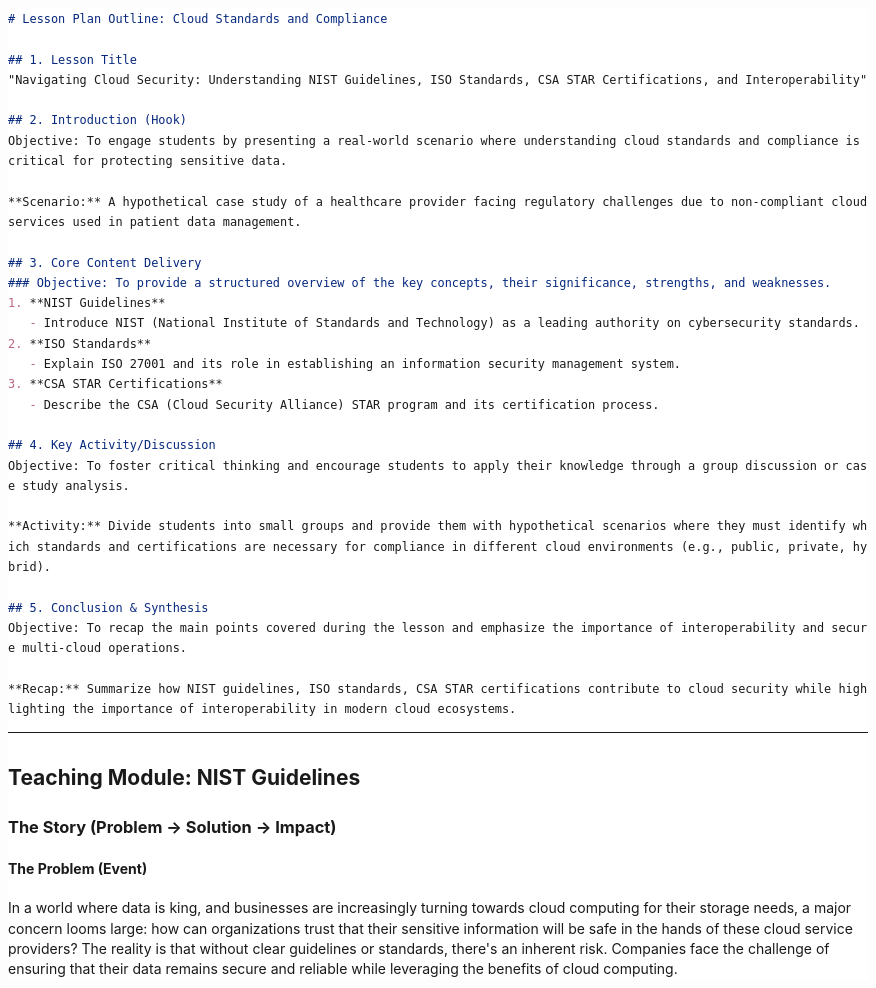 ```markdown
# Lesson Plan Outline: Cloud Standards and Compliance

## 1. Lesson Title
"Navigating Cloud Security: Understanding NIST Guidelines, ISO Standards, CSA STAR Certifications, and Interoperability"

## 2. Introduction (Hook)
Objective: To engage students by presenting a real-world scenario where understanding cloud standards and compliance is critical for protecting sensitive data.

**Scenario:** A hypothetical case study of a healthcare provider facing regulatory challenges due to non-compliant cloud services used in patient data management.

## 3. Core Content Delivery
### Objective: To provide a structured overview of the key concepts, their significance, strengths, and weaknesses.
1. **NIST Guidelines**
   - Introduce NIST (National Institute of Standards and Technology) as a leading authority on cybersecurity standards.
2. **ISO Standards**
   - Explain ISO 27001 and its role in establishing an information security management system.
3. **CSA STAR Certifications**
   - Describe the CSA (Cloud Security Alliance) STAR program and its certification process.

## 4. Key Activity/Discussion
Objective: To foster critical thinking and encourage students to apply their knowledge through a group discussion or case study analysis.

**Activity:** Divide students into small groups and provide them with hypothetical scenarios where they must identify which standards and certifications are necessary for compliance in different cloud environments (e.g., public, private, hybrid).

## 5. Conclusion & Synthesis
Objective: To recap the main points covered during the lesson and emphasize the importance of interoperability and secure multi-cloud operations.

**Recap:** Summarize how NIST guidelines, ISO standards, CSA STAR certifications contribute to cloud security while highlighting the importance of interoperability in modern cloud ecosystems.
```


---

## Teaching Module: NIST Guidelines
### The Story (Problem -> Solution -> Impact)

#### The Problem (Event)
In a world where data is king, and businesses are increasingly turning towards cloud computing for their storage needs, a major concern looms large: how can organizations trust that their sensitive information will be safe in the hands of these cloud service providers? The reality is that without clear guidelines or standards, there's an inherent risk. Companies face the challenge of ensuring that their data remains secure and reliable while leveraging the benefits of cloud computing.
